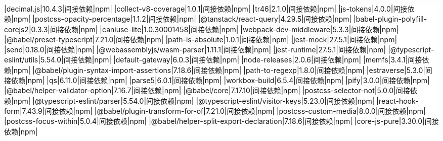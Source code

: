 |decimal.js|10.4.3|间接依赖|npm|
|collect-v8-coverage|1.0.1|间接依赖|npm|
|tr46|2.1.0|间接依赖|npm|
|js-tokens|4.0.0|间接依赖|npm|
|postcss-opacity-percentage|1.1.2|间接依赖|npm|
|@tanstack/react-query|4.29.5|间接依赖|npm|
|babel-plugin-polyfill-corejs2|0.3.3|间接依赖|npm|
|caniuse-lite|1.0.30001458|间接依赖|npm|
|webpack-dev-middleware|5.3.3|间接依赖|npm|
|@babel/preset-typescript|7.21.0|间接依赖|npm|
|path-is-absolute|1.0.1|间接依赖|npm|
|jest-mock|27.5.1|间接依赖|npm|
|send|0.18.0|间接依赖|npm|
|@webassemblyjs/wasm-parser|1.11.1|间接依赖|npm|
|jest-runtime|27.5.1|间接依赖|npm|
|@typescript-eslint/utils|5.54.0|间接依赖|npm|
|default-gateway|6.0.3|间接依赖|npm|
|node-releases|2.0.6|间接依赖|npm|
|memfs|3.4.1|间接依赖|npm|
|@babel/plugin-syntax-import-assertions|7.18.6|间接依赖|npm|
|path-to-regexp|1.8.0|间接依赖|npm|
|estraverse|5.3.0|间接依赖|npm|
|qs|6.11.0|间接依赖|npm|
|parse5|6.0.1|间接依赖|npm|
|workbox-build|6.5.4|间接依赖|npm|
|pify|3.0.0|间接依赖|npm|
|@babel/helper-validator-option|7.16.7|间接依赖|npm|
|@babel/core|7.17.10|间接依赖|npm|
|postcss-selector-not|5.0.0|间接依赖|npm|
|@typescript-eslint/parser|5.54.0|间接依赖|npm|
|@typescript-eslint/visitor-keys|5.23.0|间接依赖|npm|
|react-hook-form|7.43.9|间接依赖|npm|
|@babel/plugin-transform-for-of|7.21.0|间接依赖|npm|
|postcss-custom-media|8.0.0|间接依赖|npm|
|postcss-focus-within|5.0.4|间接依赖|npm|
|@babel/helper-split-export-declaration|7.18.6|间接依赖|npm|
|core-js-pure|3.30.0|间接依赖|npm|